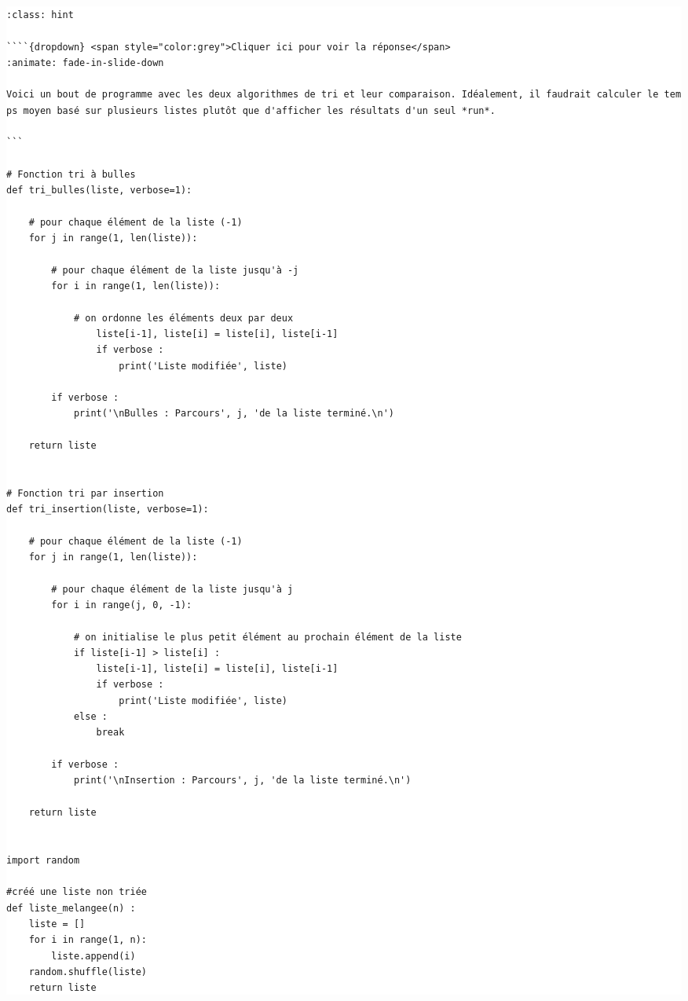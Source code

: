 `````{admonition} Solution 3. Programmes de tri 
:class: hint

````{dropdown} <span style="color:grey">Cliquer ici pour voir la réponse</span>
:animate: fade-in-slide-down

Voici un bout de programme avec les deux algorithmes de tri et leur comparaison. Idéalement, il faudrait calculer le temps moyen basé sur plusieurs listes plutôt que d'afficher les résultats d'un seul *run*.

```

# Fonction tri à bulles
def tri_bulles(liste, verbose=1):

    # pour chaque élément de la liste (-1)
    for j in range(1, len(liste)):

        # pour chaque élément de la liste jusqu'à -j
        for i in range(1, len(liste)):

            # on ordonne les éléments deux par deux
                liste[i-1], liste[i] = liste[i], liste[i-1]
                if verbose :
                    print('Liste modifiée', liste)

        if verbose :
            print('\nBulles : Parcours', j, 'de la liste terminé.\n')

    return liste


# Fonction tri par insertion
def tri_insertion(liste, verbose=1):

    # pour chaque élément de la liste (-1)
    for j in range(1, len(liste)):

        # pour chaque élément de la liste jusqu'à j
        for i in range(j, 0, -1):

            # on initialise le plus petit élément au prochain élément de la liste
            if liste[i-1] > liste[i] :
                liste[i-1], liste[i] = liste[i], liste[i-1]
                if verbose :
                    print('Liste modifiée', liste)
            else :
                break

        if verbose :
            print('\nInsertion : Parcours', j, 'de la liste terminé.\n')

    return liste


import random

#créé une liste non triée
def liste_melangee(n) :
    liste = []
    for i in range(1, n):
        liste.append(i)
    random.shuffle(liste)
    return liste
`````